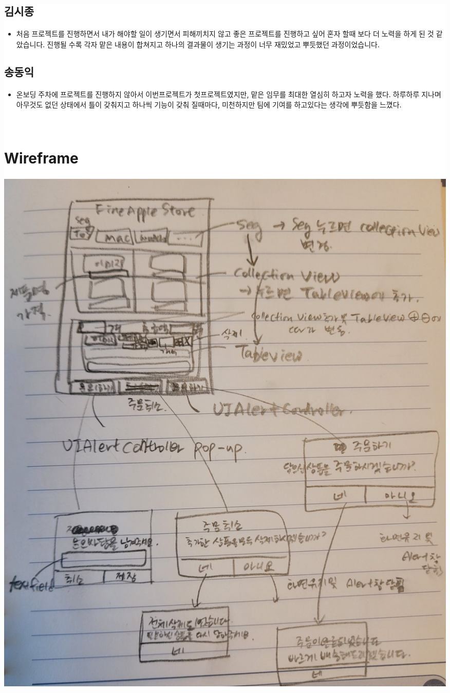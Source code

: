 ## 김시종 
- 처음 프로젝트를 진행하면서 내가 해야할 일이 생기면서 피해끼치지 않고 좋은 프로젝트를 진행하고 싶어 혼자 할때 보다 더 노력을 하게 된 것 같았습니다. 진행될 수록 각자 맡은 내용이 합쳐지고 하나의 결과물이 생기는 과정이 너무 재밌었고 뿌듯했던 과정이었습니다.

## 송동익 
- 온보딩 주차에 프로젝트를 진행하지 않아서 이번프로젝트가 첫프로젝트였지만, 맡은 임무를 최대한 열심히 하고자 노력을 했다. 하루하루 지나며 아무것도 없던 상태에서 틀이 갖춰지고 하나씩 기능이 갖춰 질때마다, 미천하지만 팀에 기여를 하고있다는 생각에 뿌듯함을 느꼈다.

<br>

# Wireframe
![Wireframe](../../assets/images/categories/sparta/2024-04-09-firstTeamProjectWireframe.jpeg)